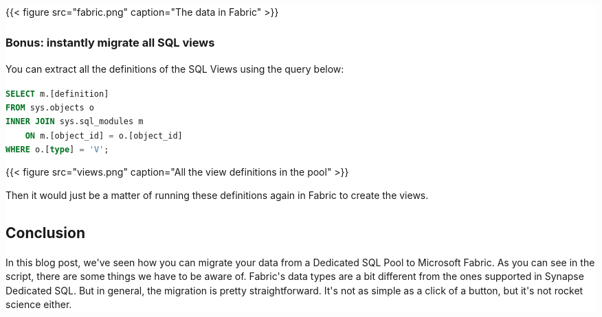 {{< figure src="fabric.png" caption="The data in Fabric" >}}

### Bonus: instantly migrate all SQL views

You can extract all the definitions of the SQL Views using the query below:

```sql
SELECT m.[definition]
FROM sys.objects o
INNER JOIN sys.sql_modules m
    ON m.[object_id] = o.[object_id]
WHERE o.[type] = 'V';
```

{{< figure src="views.png" caption="All the view definitions in the pool" >}}

Then it would just be a matter of running these definitions again in Fabric to create the views.

## Conclusion

In this blog post, we've seen how you can migrate your data from a Dedicated SQL Pool to Microsoft Fabric. As you can see in the script, there are some things we have to be aware of. Fabric's data types are a bit different from the ones supported in Synapse Dedicated SQL. But in general, the migration is pretty straightforward. It's not as simple as a click of a button, but it's not rocket science either.
